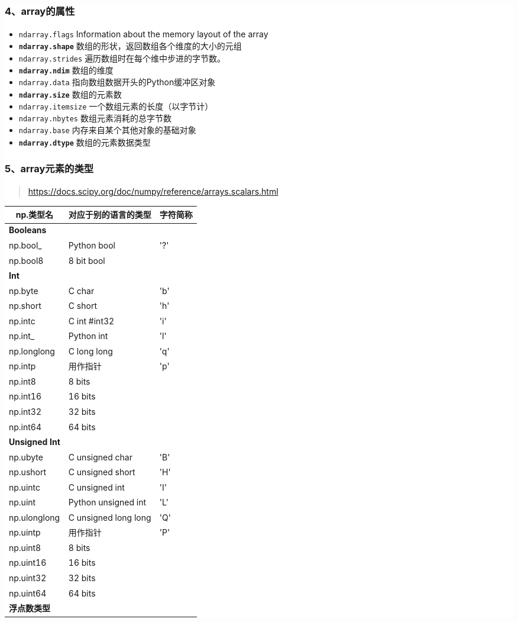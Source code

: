 

### 4、array的属性
* `ndarray.flags` Information about the memory layout of the array
* **`ndarray.shape`** 数组的形状，返回数组各个维度的大小的元组
* `ndarray.strides` 遍历数组时在每个维中步进的字节数。
* **`ndarray.ndim`** 数组的维度
* `ndarray.data` 指向数组数据开头的Python缓冲区对象
* **`ndarray.size`** 数组的元素数
* `ndarray.itemsize` 一个数组元素的长度（以字节计）
* `ndarray.nbytes` 数组元素消耗的总字节数
* `ndarray.base` 内存来自某个其他对象的基础对象
* **`ndarray.dtype`** 数组的元素数据类型


### 5、array元素的类型
> https://docs.scipy.org/doc/numpy/reference/arrays.scalars.html

| np.类型名 |	对应于别的语言的类型 |	字符简称 |
|----------|----------------------|----------|
|**Booleans** |||
|np.bool\_ |	Python bool |	'?' |
| np.bool8 |	8 bit bool	 | |
| **Int** |||
| np.byte |	C char |	'b' |
| np.short |	C short |	'h' |
| np.intc |	C int  #int32 |	'i'   |
| np.int\_ |	Python int |	'l' |
| np.longlong |	C long long |	'q' |
| np.intp |	用作指针  |	'p' |
| np.int8 | 8 bits  | |
| np.int16 | 16 bits | |
| np.int32 | 32 bits | |
| np.int64 | 64 bits | |
| **Unsigned Int**|||
| np.ubyte |	C unsigned char |	'B'|
| np.ushort |	C unsigned short |	'H'|
| np.uintc |	C unsigned int  |	'I'|
| np.uint |	Python unsigned int  |	'L'|
| np.ulonglong |	C unsigned long long  |	'Q'|
| np.uintp |	用作指针 |	'P'|
| np.uint8 | 8 bits | |
| np.uint16 | 16 bits | |
| np.uint32 | 32 bits | |
| np.uint64 |	64 bits	 ||
| **浮点数类型** |||